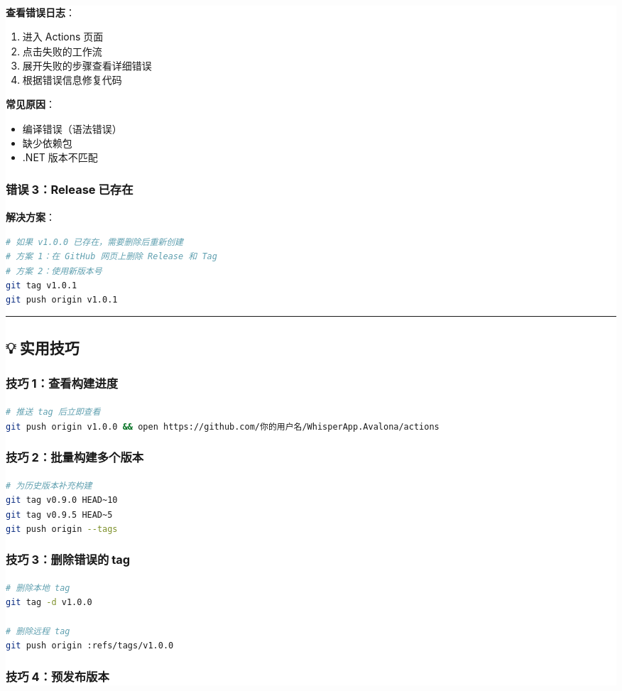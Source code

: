 **查看错误日志**：
1. 进入 Actions 页面
2. 点击失败的工作流
3. 展开失败的步骤查看详细错误
4. 根据错误信息修复代码

**常见原因**：
- 编译错误（语法错误）
- 缺少依赖包
- .NET 版本不匹配

### 错误 3：Release 已存在

**解决方案**：
```bash
# 如果 v1.0.0 已存在，需要删除后重新创建
# 方案 1：在 GitHub 网页上删除 Release 和 Tag
# 方案 2：使用新版本号
git tag v1.0.1
git push origin v1.0.1
```

---

## 💡 实用技巧

### 技巧 1：查看构建进度

```bash
# 推送 tag 后立即查看
git push origin v1.0.0 && open https://github.com/你的用户名/WhisperApp.Avalona/actions
```

### 技巧 2：批量构建多个版本

```bash
# 为历史版本补充构建
git tag v0.9.0 HEAD~10
git tag v0.9.5 HEAD~5
git push origin --tags
```

### 技巧 3：删除错误的 tag

```bash
# 删除本地 tag
git tag -d v1.0.0

# 删除远程 tag
git push origin :refs/tags/v1.0.0
```

### 技巧 4：预发布版本
